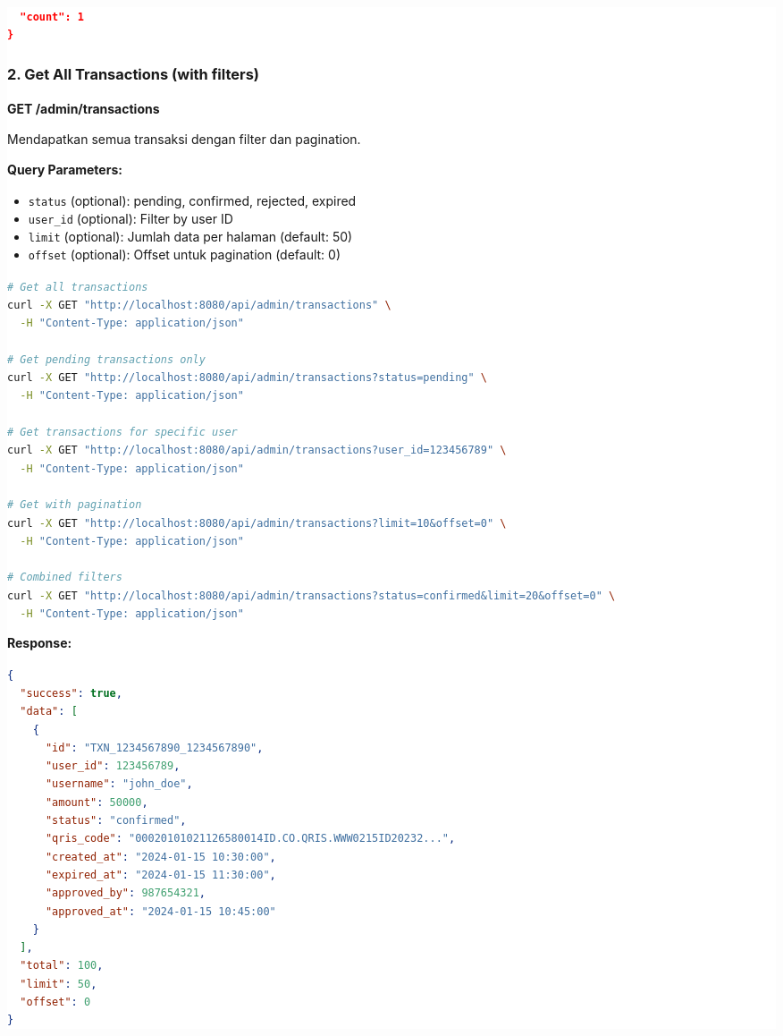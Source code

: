 ```json
  "count": 1
}
```

### 2. Get All Transactions (with filters)

**GET /admin/transactions**

Mendapatkan semua transaksi dengan filter dan pagination.

**Query Parameters:**
- `status` (optional): pending, confirmed, rejected, expired
- `user_id` (optional): Filter by user ID
- `limit` (optional): Jumlah data per halaman (default: 50)
- `offset` (optional): Offset untuk pagination (default: 0)

```bash
# Get all transactions
curl -X GET "http://localhost:8080/api/admin/transactions" \
  -H "Content-Type: application/json"

# Get pending transactions only
curl -X GET "http://localhost:8080/api/admin/transactions?status=pending" \
  -H "Content-Type: application/json"

# Get transactions for specific user
curl -X GET "http://localhost:8080/api/admin/transactions?user_id=123456789" \
  -H "Content-Type: application/json"

# Get with pagination
curl -X GET "http://localhost:8080/api/admin/transactions?limit=10&offset=0" \
  -H "Content-Type: application/json"

# Combined filters
curl -X GET "http://localhost:8080/api/admin/transactions?status=confirmed&limit=20&offset=0" \
  -H "Content-Type: application/json"
```

**Response:**
```json
{
  "success": true,
  "data": [
    {
      "id": "TXN_1234567890_1234567890",
      "user_id": 123456789,
      "username": "john_doe",
      "amount": 50000,
      "status": "confirmed",
      "qris_code": "00020101021126580014ID.CO.QRIS.WWW0215ID20232...",
      "created_at": "2024-01-15 10:30:00",
      "expired_at": "2024-01-15 11:30:00",
      "approved_by": 987654321,
      "approved_at": "2024-01-15 10:45:00"
    }
  ],
  "total": 100,
  "limit": 50,
  "offset": 0
}
```

